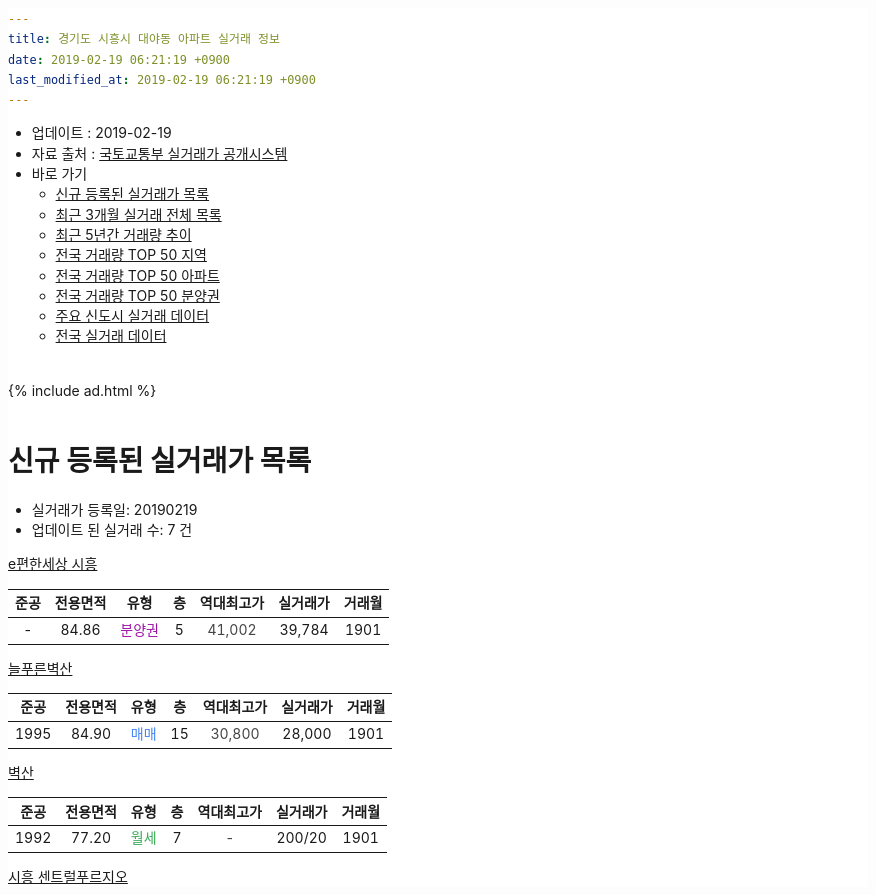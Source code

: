 ```yaml
---
title: 경기도 시흥시 대야동 아파트 실거래 정보
date: 2019-02-19 06:21:19 +0900
last_modified_at: 2019-02-19 06:21:19 +0900
---
```


* 업데이트 : 2019-02-19
* 자료 출처 : [국토교통부 실거래가 공개시스템](http://rt.molit.go.kr)
* 바로 가기
    * [신규 등록된 실거래가 목록](#신규-등록된-실거래가-목록)
    * [최근 3개월 실거래 전체 목록](#최근-3개월-실거래-전체-목록)
    * [최근 5년간 거래량 추이](#최근-5년간-거래량-추이)
    * [전국 거래량 TOP 50 지역](https://ayogom.github.io/apt-trade-info/최근-3개월-전국에서-가장-거래가-많이-발생한-지역)
    * [전국 거래량 TOP 50 아파트](https://ayogom.github.io/apt-trade-info/최근-3개월-전국에서-가장-거래가-많이-발생한-아파트)
    * [전국 거래량 TOP 50 분양권](https://ayogom.github.io/apt-trade-info/최근-3개월-전국에서-가장-거래가-많이-발생한-분양권)
    * [주요 신도시 실거래 데이터](https://ayogom.github.io/apt-trade-info/주요-신도시)
    * [전국 실거래 데이터](https://ayogom.github.io/apt-trade-info/전국)
<br>
{% include ad.html %}
<br>

# 신규 등록된 실거래가 목록
* 실거래가 등록일: 20190219
* 업데이트 된 실거래 수: 7 건


[e편한세상 시흥](https://search.naver.com/search.naver?query=%EA%B2%BD%EA%B8%B0%EB%8F%84+%EC%8B%9C%ED%9D%A5%EC%8B%9C+%EB%8C%80%EC%95%BC%EB%8F%99+e%ED%8E%B8%ED%95%9C%EC%84%B8%EC%83%81+%EC%8B%9C%ED%9D%A5)

|준공|전용면적|유형|층|역대최고가|실거래가|거래월|
|:---:|:---:|:---:|:---:|:---:|:---:|:---:|
|-|84.86|<span style="color:#9C11A5">분양권</span>|5|<span style="color:#444444">41,002</span>|39,784|1901|

[늘푸른벽산](https://search.naver.com/search.naver?query=%EA%B2%BD%EA%B8%B0%EB%8F%84+%EC%8B%9C%ED%9D%A5%EC%8B%9C+%EB%8C%80%EC%95%BC%EB%8F%99+%EB%8A%98%ED%91%B8%EB%A5%B8%EB%B2%BD%EC%82%B0)

|준공|전용면적|유형|층|역대최고가|실거래가|거래월|
|:---:|:---:|:---:|:---:|:---:|:---:|:---:|
|1995|84.90|<span style="color:#4285f3">매매</span>|15|<span style="color:#444444">30,800</span>|28,000|1901|

[벽산](https://search.naver.com/search.naver?query=%EA%B2%BD%EA%B8%B0%EB%8F%84+%EC%8B%9C%ED%9D%A5%EC%8B%9C+%EB%8C%80%EC%95%BC%EB%8F%99+%EB%B2%BD%EC%82%B0)

|준공|전용면적|유형|층|역대최고가|실거래가|거래월|
|:---:|:---:|:---:|:---:|:---:|:---:|:---:|
|1992|77.20|<span style="color:#34a853">월세</span>|7|<span style="color:#444444">-</span>|200/20|1901|

[시흥 센트럴푸르지오](https://search.naver.com/search.naver?query=%EA%B2%BD%EA%B8%B0%EB%8F%84+%EC%8B%9C%ED%9D%A5%EC%8B%9C+%EB%8C%80%EC%95%BC%EB%8F%99+%EC%8B%9C%ED%9D%A5+%EC%84%BC%ED%8A%B8%EB%9F%B4%ED%91%B8%EB%A5%B4%EC%A7%80%EC%98%A4)

